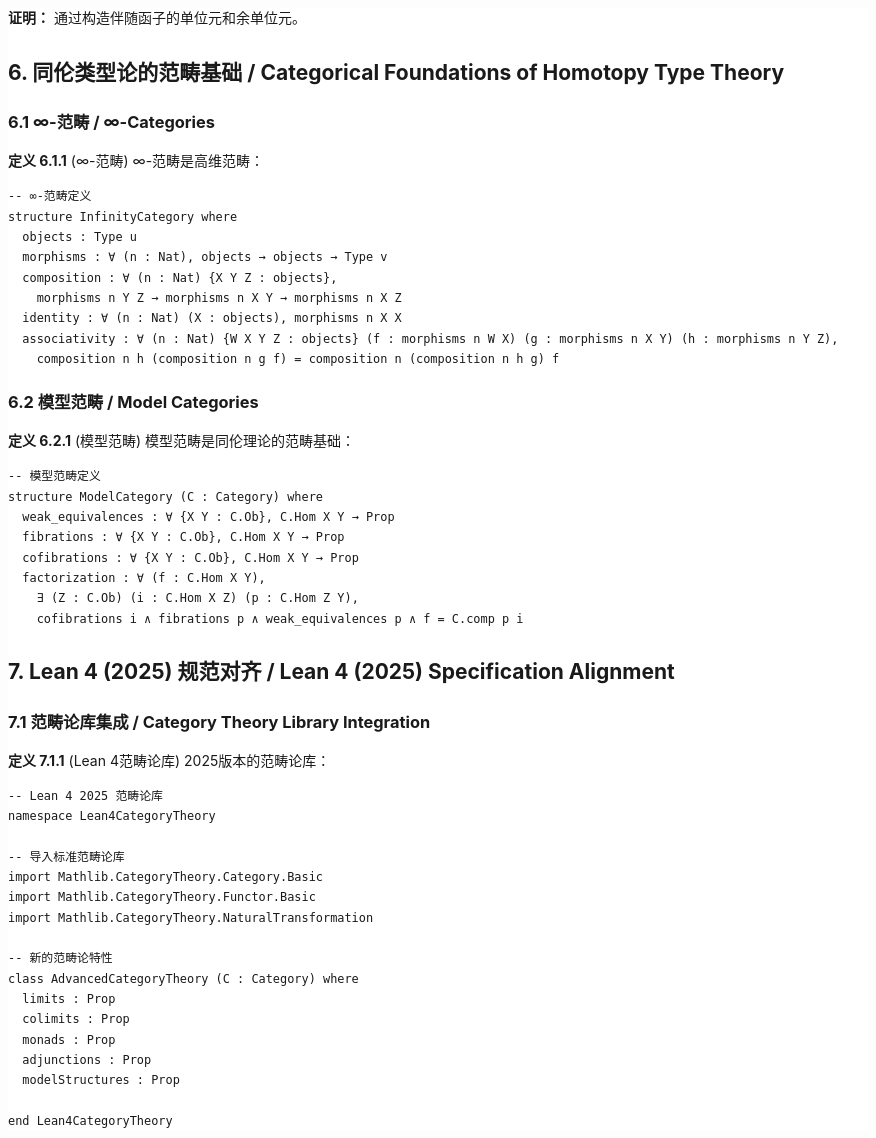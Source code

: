 **证明：** 通过构造伴随函子的单位元和余单位元。

## 6. 同伦类型论的范畴基础 / Categorical Foundations of Homotopy Type Theory

### 6.1 ∞-范畴 / ∞-Categories

**定义 6.1.1** (∞-范畴) ∞-范畴是高维范畴：

```lean
-- ∞-范畴定义
structure InfinityCategory where
  objects : Type u
  morphisms : ∀ (n : Nat), objects → objects → Type v
  composition : ∀ (n : Nat) {X Y Z : objects}, 
    morphisms n Y Z → morphisms n X Y → morphisms n X Z
  identity : ∀ (n : Nat) (X : objects), morphisms n X X
  associativity : ∀ (n : Nat) {W X Y Z : objects} (f : morphisms n W X) (g : morphisms n X Y) (h : morphisms n Y Z),
    composition n h (composition n g f) = composition n (composition n h g) f
```

### 6.2 模型范畴 / Model Categories

**定义 6.2.1** (模型范畴) 模型范畴是同伦理论的范畴基础：

```lean
-- 模型范畴定义
structure ModelCategory (C : Category) where
  weak_equivalences : ∀ {X Y : C.Ob}, C.Hom X Y → Prop
  fibrations : ∀ {X Y : C.Ob}, C.Hom X Y → Prop
  cofibrations : ∀ {X Y : C.Ob}, C.Hom X Y → Prop
  factorization : ∀ (f : C.Hom X Y), 
    ∃ (Z : C.Ob) (i : C.Hom X Z) (p : C.Hom Z Y),
    cofibrations i ∧ fibrations p ∧ weak_equivalences p ∧ f = C.comp p i
```

## 7. Lean 4 (2025) 规范对齐 / Lean 4 (2025) Specification Alignment

### 7.1 范畴论库集成 / Category Theory Library Integration

**定义 7.1.1** (Lean 4范畴论库) 2025版本的范畴论库：

```lean
-- Lean 4 2025 范畴论库
namespace Lean4CategoryTheory

-- 导入标准范畴论库
import Mathlib.CategoryTheory.Category.Basic
import Mathlib.CategoryTheory.Functor.Basic
import Mathlib.CategoryTheory.NaturalTransformation

-- 新的范畴论特性
class AdvancedCategoryTheory (C : Category) where
  limits : Prop
  colimits : Prop
  monads : Prop
  adjunctions : Prop
  modelStructures : Prop

end Lean4CategoryTheory
```
